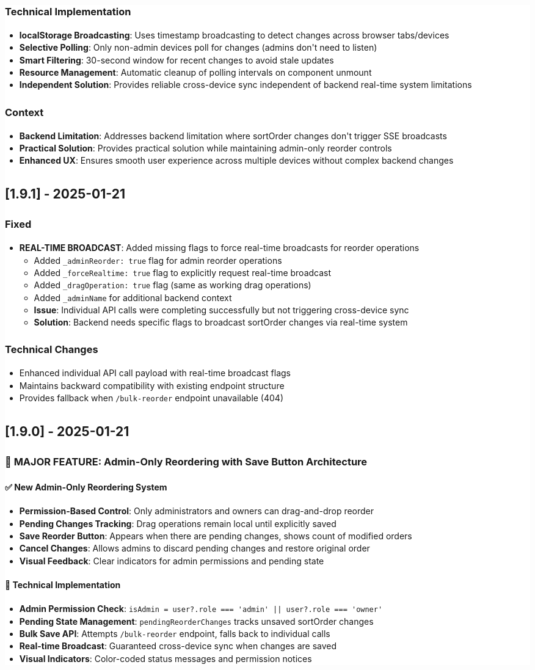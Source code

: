 ### Technical Implementation
- **localStorage Broadcasting**: Uses timestamp broadcasting to detect changes across browser tabs/devices
- **Selective Polling**: Only non-admin devices poll for changes (admins don't need to listen)
- **Smart Filtering**: 30-second window for recent changes to avoid stale updates
- **Resource Management**: Automatic cleanup of polling intervals on component unmount
- **Independent Solution**: Provides reliable cross-device sync independent of backend real-time system limitations

### Context
- **Backend Limitation**: Addresses backend limitation where sortOrder changes don't trigger SSE broadcasts
- **Practical Solution**: Provides practical solution while maintaining admin-only reorder controls
- **Enhanced UX**: Ensures smooth user experience across multiple devices without complex backend changes

## [1.9.1] - 2025-01-21

### Fixed
- **REAL-TIME BROADCAST**: Added missing flags to force real-time broadcasts for reorder operations
  - Added `_adminReorder: true` flag for admin reorder operations
  - Added `_forceRealtime: true` flag to explicitly request real-time broadcast
  - Added `_dragOperation: true` flag (same as working drag operations)
  - Added `_adminName` for additional backend context
  - **Issue**: Individual API calls were completing successfully but not triggering cross-device sync
  - **Solution**: Backend needs specific flags to broadcast sortOrder changes via real-time system

### Technical Changes
- Enhanced individual API call payload with real-time broadcast flags
- Maintains backward compatibility with existing endpoint structure
- Provides fallback when `/bulk-reorder` endpoint unavailable (404)

## [1.9.0] - 2025-01-21

### 🚀 **MAJOR FEATURE: Admin-Only Reordering with Save Button Architecture**

#### ✅ **New Admin-Only Reordering System**
- **Permission-Based Control**: Only administrators and owners can drag-and-drop reorder
- **Pending Changes Tracking**: Drag operations remain local until explicitly saved
- **Save Reorder Button**: Appears when there are pending changes, shows count of modified orders
- **Cancel Changes**: Allows admins to discard pending changes and restore original order
- **Visual Feedback**: Clear indicators for admin permissions and pending state

#### 🔧 **Technical Implementation**
- **Admin Permission Check**: `isAdmin = user?.role === 'admin' || user?.role === 'owner'`
- **Pending State Management**: `pendingReorderChanges` tracks unsaved sortOrder changes
- **Bulk Save API**: Attempts `/bulk-reorder` endpoint, falls back to individual calls
- **Real-time Broadcast**: Guaranteed cross-device sync when changes are saved
- **Visual Indicators**: Color-coded status messages and permission notices
